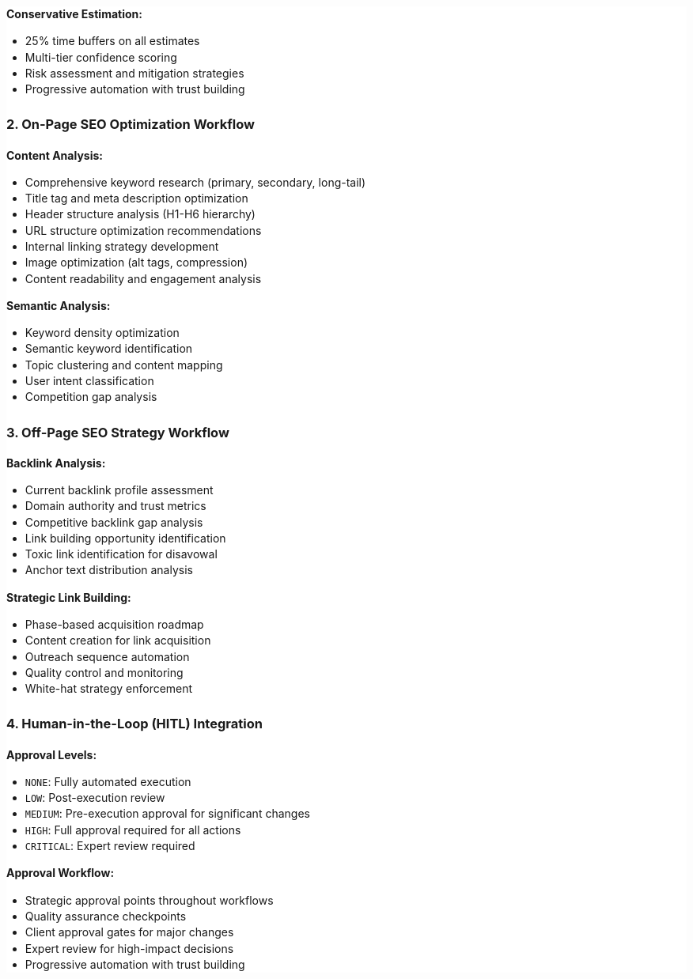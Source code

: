 **Conservative Estimation:**
- 25% time buffers on all estimates
- Multi-tier confidence scoring
- Risk assessment and mitigation strategies
- Progressive automation with trust building

### 2. On-Page SEO Optimization Workflow

**Content Analysis:**
- Comprehensive keyword research (primary, secondary, long-tail)
- Title tag and meta description optimization
- Header structure analysis (H1-H6 hierarchy)
- URL structure optimization recommendations
- Internal linking strategy development
- Image optimization (alt tags, compression)
- Content readability and engagement analysis

**Semantic Analysis:**
- Keyword density optimization
- Semantic keyword identification
- Topic clustering and content mapping
- User intent classification
- Competition gap analysis

### 3. Off-Page SEO Strategy Workflow

**Backlink Analysis:**
- Current backlink profile assessment
- Domain authority and trust metrics
- Competitive backlink gap analysis
- Link building opportunity identification
- Toxic link identification for disavowal
- Anchor text distribution analysis

**Strategic Link Building:**
- Phase-based acquisition roadmap
- Content creation for link acquisition
- Outreach sequence automation
- Quality control and monitoring
- White-hat strategy enforcement

### 4. Human-in-the-Loop (HITL) Integration

**Approval Levels:**
- `NONE`: Fully automated execution
- `LOW`: Post-execution review
- `MEDIUM`: Pre-execution approval for significant changes
- `HIGH`: Full approval required for all actions
- `CRITICAL`: Expert review required

**Approval Workflow:**
- Strategic approval points throughout workflows
- Quality assurance checkpoints
- Client approval gates for major changes
- Expert review for high-impact decisions
- Progressive automation with trust building
